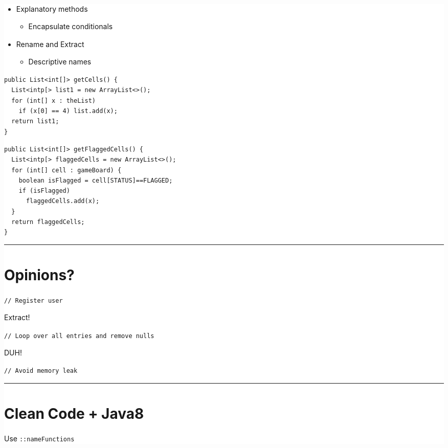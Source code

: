 - Explanatory methods

  - Encapsulate conditionals
  
- Rename and Extract

  - Descriptive names
</div>

<div class="right f4">

```
public List<int[]> getCells() {  
  List<intp[> list1 = new ArrayList<>();
  for (int[] x : theList)
    if (x[0] == 4) list.add(x);
  return list1;
}
```
```
public List<int[]> getFlaggedCells() {  
  List<intp[> flaggedCells = new ArrayList<>();
  for (int[] cell : gameBoard) {
    boolean isFlagged = cell[STATUS]==FLAGGED;
    if (isFlagged) 
      flaggedCells.add(x);
  }
  return flaggedCells;
}
```
</div>


----
# Opinions?

```
// Register user
```
Extract!


```
// Loop over all entries and remove nulls
```
DUH!


```
// Avoid memory leak
```

----
# Clean Code + Java8

Use `::nameFunctions`
